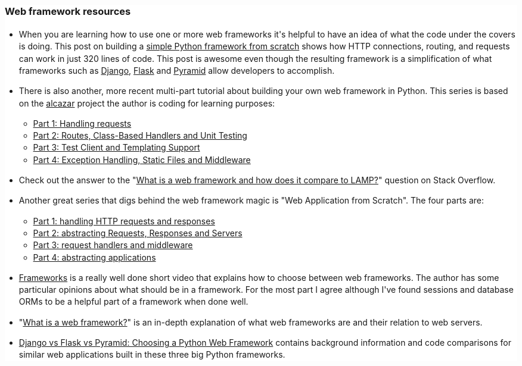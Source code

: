 
### Web framework resources
* When you are learning how to use one or more web frameworks it's helpful
  to have an idea of what the code under the covers is doing. This post on
  building a 
  [simple Python framework from scratch](http://mattscodecave.com/posts/simple-python-framework-from-scratch.html)
  shows how HTTP connections, routing, and requests can work in just 
  320 lines of code. This post is awesome even though the resulting framework
  is a simplification of what frameworks such as [Django](/django.html), 
  [Flask](/flask.html) and [Pyramid](/pyramid.html) allow developers to 
  accomplish.

* There is also another, more recent multi-part tutorial about 
  building your own web framework in Python. This series is based on the
  [alcazar](https://github.com/rahmonov/alcazar) project the author is
  coding for learning purposes:

    * [Part 1: Handling requests](http://rahmonov.me/posts/write-python-framework-part-one/)
    * [Part 2: Routes, Class-Based Handlers and Unit Testing](http://rahmonov.me/posts/write-python-framework-part-two/)
    * [Part 3: Test Client and Templating Support](http://rahmonov.me/posts/write-python-framework-part-three/)
    * [Part 4: Exception Handling, Static Files and Middleware](http://rahmonov.me/posts/write-python-framework-part-four/)

* Check out the answer to the 
  "[What is a web framework and how does it compare to LAMP?](http://stackoverflow.com/questions/4507506/what-is-a-web-framework-how-does-it-compare-with-lamp)"
  question on Stack Overflow.

* Another great series that digs behind the web framework magic is
  "Web Application from Scratch". The four parts are:

    * [Part 1: handling HTTP requests and responses](https://defn.io/2018/02/25/web-app-from-scratch-01/)
    * [Part 2: abstracting Requests, Responses and Servers](https://defn.io/2018/03/04/web-app-from-scratch-02/)
    * [Part 3: request handlers and middleware](https://defn.io/2018/03/20/web-app-from-scratch-03/)
    * [Part 4: abstracting applications](https://defn.io/2018/05/12/web-app-from-scratch-04/)
   
* [Frameworks](http://youtu.be/W6KCPXl6Zuc) is a really well done short video
  that explains how to choose between web frameworks. The author has some
  particular opinions about what should be in a framework. For the most part
  I agree although I've found sessions and database ORMs to be a helpful
  part of a framework when done well.

* "[What is a web framework?](http://www.jeffknupp.com/blog/2014/03/03/what-is-a-web-framework/)"
  is an in-depth explanation of what web frameworks are and their relation
  to web servers.

* [Django vs Flask vs Pyramid: Choosing a Python Web Framework](https://www.airpair.com/python/posts/django-flask-pyramid)
  contains background information and code comparisons for similar
  web applications built in these three big Python frameworks.
